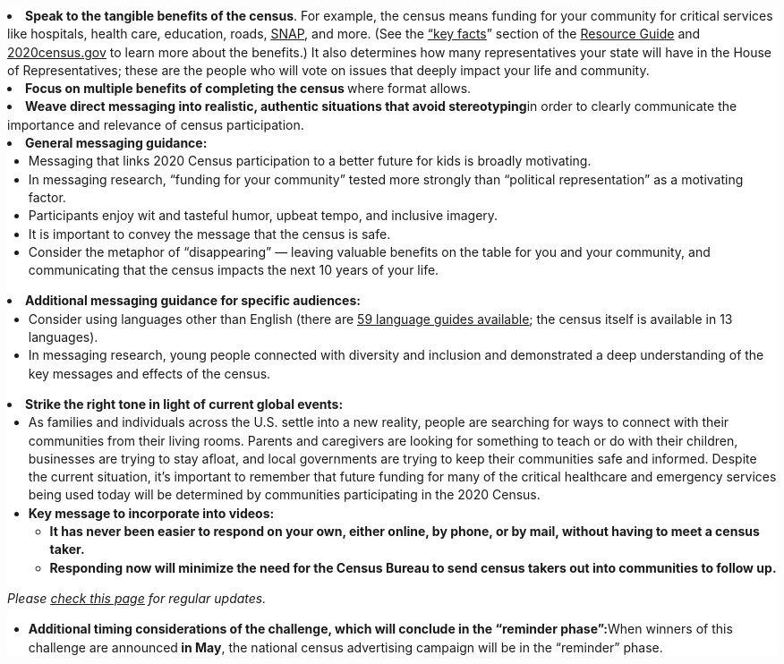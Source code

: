 <li><strong>Speak to the tangible benefits of the census</strong>. For example, the census means funding for your community for critical services like hospitals, health care, education, roads,&nbsp;<u><a href="https://www.benefits.gov/benefit/361">SNAP</a></u>, and more. (See the&nbsp;<u><a href="{{ site.baseurl }}/assets/document-library/2020-Census-Resource-Guide-GOTC-Video-Prize-Challenge-UPDATED.pdf">&ldquo;key facts</a></u>&rdquo; section of the <a href="{{ site.baseurl }}/assets/document-library/2020-Census-Resource-Guide-GOTC-Video-Prize-Challenge-UPDATED.pdf">Resource Guide</a> and <a href="https://2020census.gov/">2020census.gov</a> to learn more about the benefits.) It also determines how many representatives your state will have in the House of Representatives; these are the people who will vote on issues that deeply impact your life and community.</li>
<li><strong>Focus on multiple benefits of completing the census&nbsp;</strong>where format allows.</li>
<li><strong>Weave direct messaging into realistic, authentic situations that avoid stereotyping</strong>in order to clearly communicate the importance and relevance of census participation.</li>
</ul>
</li>
<li><strong>General messaging guidance:</strong>
<ul>
<li>Messaging that links 2020 Census participation to a better future for kids is broadly motivating.</li>
<li>In messaging research, &ldquo;funding for your community&rdquo; tested more strongly than &ldquo;political representation&rdquo; as a motivating factor.</li>
<li>Participants enjoy wit and tasteful humor, upbeat tempo, and inclusive imagery.</li>
<li>It is important to convey the message that the census is safe.</li>
<li>Consider the metaphor of &ldquo;disappearing&rdquo; &mdash; leaving valuable benefits on the table for you and your community, and communicating that the census impacts the next 10 years of your life.</li>
</ul>
</li>
<li><strong>Additional messaging guidance for specific audiences:</strong>
<ul>
<li>Consider using languages other than English (there are&nbsp;<u><a href="https://www.census.gov/programs-surveys/decennial-census/2020-census/planning-management/language-resources/language-guides.html">59 language guides available</a></u>; the census itself is available in 13 languages).</li>
<li>In messaging research, young people connected with diversity and inclusion and demonstrated a deep understanding of the key messages and effects of the census.</li>
</ul>
</li>
<li><strong>Strike the right tone in light of current global events:</strong>
<ul>
<li>As families and individuals across the U.S. settle into a new reality, people are searching for ways to connect with their communities from their living rooms. Parents and caregivers are looking for something to teach or do with their children, businesses are trying to stay afloat, and local governments are trying to keep their communities safe and informed. Despite the current situation, it&rsquo;s important to remember that future funding for many of the critical healthcare and emergency services being used today will be determined by communities participating in the 2020 Census.</li>
<li><strong>Key message to incorporate into videos: </strong>
<ul>
<li><strong>It has never been easier to respond on your own, either online, by phone, or by mail, without having to meet a census taker. </strong></li>
<li><strong>Responding now will minimize the need for the Census Bureau to send census takers out into communities to follow up. </strong></li>
</ul>
</li>
</ul>
</li>
</ul>
<p><em>Please <u><a href="https://2020census.gov/en/news-events/press-kits/covid-19.html">check this page</a></u> for regular updates.</em></p>
<ul>
<li><strong>Additional timing considerations of the challenge, which will conclude in the &ldquo;reminder phase&rdquo;:</strong>When winners of this challenge are announced<strong>&nbsp;in May</strong>, the national census advertising campaign will be in the &ldquo;reminder&rdquo; phase.
<ul>
